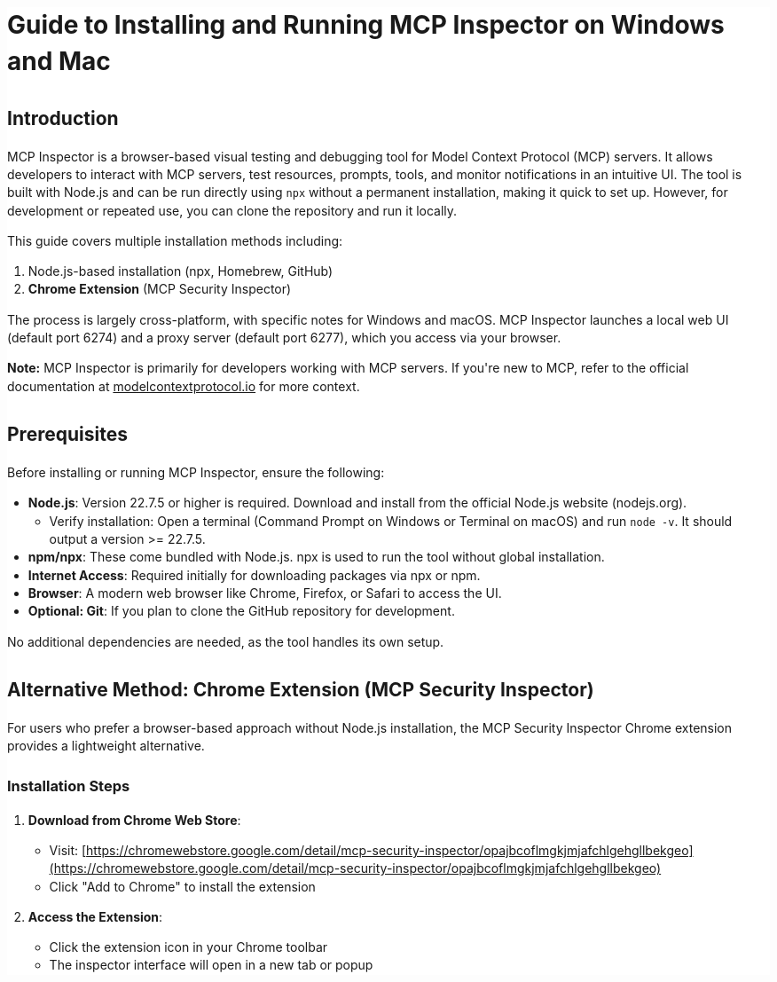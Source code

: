 # Guide to Installing and Running MCP Inspector on Windows and Mac

## Introduction
MCP Inspector is a browser-based visual testing and debugging tool for Model Context Protocol (MCP) servers. It allows developers to interact with MCP servers, test resources, prompts, tools, and monitor notifications in an intuitive UI. The tool is built with Node.js and can be run directly using `npx` without a permanent installation, making it quick to set up. However, for development or repeated use, you can clone the repository and run it locally.

This guide covers multiple installation methods including:
1. Node.js-based installation (npx, Homebrew, GitHub)
2. **Chrome Extension** (MCP Security Inspector)

The process is largely cross-platform, with specific notes for Windows and macOS. MCP Inspector launches a local web UI (default port 6274) and a proxy server (default port 6277), which you access via your browser.

**Note:** MCP Inspector is primarily for developers working with MCP servers. If you're new to MCP, refer to the official documentation at [modelcontextprotocol.io](https://modelcontextprotocol.io) for more context.

## Prerequisites
Before installing or running MCP Inspector, ensure the following:
- **Node.js**: Version 22.7.5 or higher is required. Download and install from the official Node.js website (nodejs.org).
  - Verify installation: Open a terminal (Command Prompt on Windows or Terminal on macOS) and run `node -v`. It should output a version >= 22.7.5.
- **npm/npx**: These come bundled with Node.js. npx is used to run the tool without global installation.
- **Internet Access**: Required initially for downloading packages via npx or npm.
- **Browser**: A modern web browser like Chrome, Firefox, or Safari to access the UI.
- **Optional: Git**: If you plan to clone the GitHub repository for development.

No additional dependencies are needed, as the tool handles its own setup.

## Alternative Method: Chrome Extension (MCP Security Inspector)
For users who prefer a browser-based approach without Node.js installation, the MCP Security Inspector Chrome extension provides a lightweight alternative.

### Installation Steps
1. **Download from Chrome Web Store**:
   - Visit: [https://chromewebstore.google.com/detail/mcp-security-inspector/opajbcoflmgkjmjafchlgehgllbekgeo](https://chromewebstore.google.com/detail/mcp-security-inspector/opajbcoflmgkjmjafchlgehgllbekgeo)
   - Click "Add to Chrome" to install the extension

2. **Access the Extension**:
   - Click the extension icon in your Chrome toolbar
   - The inspector interface will open in a new tab or popup
